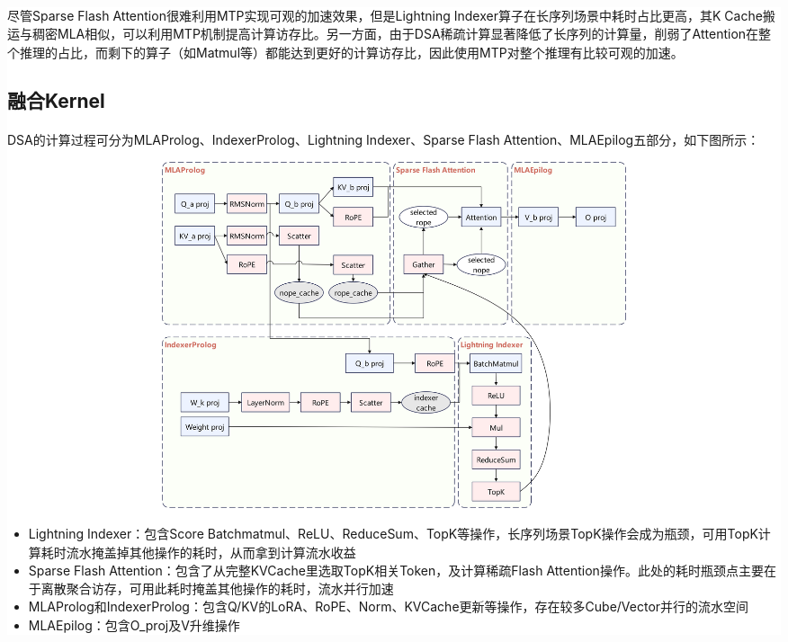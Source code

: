 </div>

尽管Sparse Flash Attention很难利用MTP实现可观的加速效果，但是Lightning Indexer算子在长序列场景中耗时占比更高，其K Cache搬运与稠密MLA相似，可以利用MTP机制提高计算访存比。另一方面，由于DSA稀疏计算显著降低了长序列的计算量，削弱了Attention在整个推理的占比，而剩下的算子（如Matmul等）都能达到更好的计算访存比，因此使用MTP对整个推理有比较可观的加速。


## 融合Kernel

DSA的计算过程可分为MLAProlog、IndexerProlog、Lightning Indexer、Sparse Flash Attention、MLAEpilog五部分，如下图所示：

<p align="center">
  <img src="./figures/kernel_scope.jpg" width="60%" alt="kernel_scope">
</p>



- Lightning Indexer：包含Score Batchmatmul、ReLU、ReduceSum、TopK等操作，长序列场景TopK操作会成为瓶颈，可用TopK计算耗时流水掩盖掉其他操作的耗时，从而拿到计算流水收益
- Sparse Flash Attention：包含了从完整KVCache里选取TopK相关Token，及计算稀疏Flash Attention操作。此处的耗时瓶颈点主要在于离散聚合访存，可用此耗时掩盖其他操作的耗时，流水并行加速
- MLAProlog和IndexerProlog：包含Q/KV的LoRA、RoPE、Norm、KVCache更新等操作，存在较多Cube/Vector并行的流水空间
- MLAEpilog：包含O_proj及V升维操作
